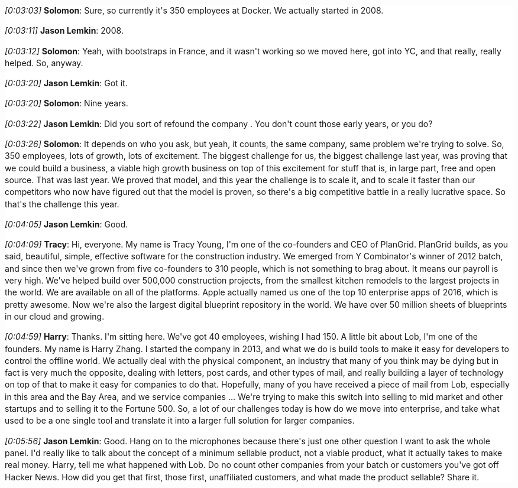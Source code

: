 *[0:03:03]*
**Solomon**: Sure, so currently it's 350 employees at Docker. We actually started in 2008.

*[0:03:11]*
**Jason Lemkin**: 2008.

*[0:03:12]*
**Solomon**: Yeah, with bootstraps in France, and it wasn't working so we moved here, got into YC, and that really, really helped. So, anyway.

*[0:03:20]*
**Jason Lemkin**: Got it.

*[0:03:20]*
**Solomon**: Nine years.

*[0:03:22]*
**Jason Lemkin**: Did you sort of refound the company . You don't count those early years, or you do?

*[0:03:26]*
**Solomon**: It depends on who you ask, but yeah, it counts, the same company, same problem we're trying to solve. So, 350 employees, lots of growth, lots of excitement. The biggest challenge for us, the biggest challenge last year, was proving that we could build a business, a viable high growth business on top of this excitement for stuff that is, in large part, free and open source. That was last year. We proved that model, and this year the challenge is to scale it, and to scale it faster than our competitors who now have figured out that the model is proven, so there's a big competitive battle in a really lucrative space. So that's the challenge this year.

*[0:04:05]*
**Jason Lemkin**: Good.

*[0:04:09]*
**Tracy**: Hi, everyone. My name is Tracy Young, I'm one of the co-founders and CEO of PlanGrid. PlanGrid builds, as you said, beautiful, simple, effective software for the construction industry. We emerged from Y Combinator's winner of 2012 batch, and since then we've grown from five co-founders to 310 people, which is not something to brag about. It means our payroll is very high. We've helped build over 500,000 construction projects, from the smallest kitchen remodels to the largest projects in the world. We are available on all of the platforms. Apple actually named us one of the top 10 enterprise apps of 2016, which is pretty awesome. Now we're also the largest digital blueprint repository in the world. We have over 50 million sheets of blueprints in our cloud and growing.

*[0:04:59]*
**Harry**: Thanks. I'm sitting here. We've got 40 employees, wishing I had 150. A little bit about Lob, I'm one of the founders. My name is Harry Zhang. I started the company in 2013, and what we do is build tools to make it easy for developers to control the offline world. We actually deal with the physical component, an industry that many of you think may be dying but in fact is very much the opposite, dealing with letters, post cards, and other types of mail, and really building a layer of technology on top of that to make it easy for companies to do that. Hopefully, many of you have received a piece of mail from Lob, especially in this area and the Bay Area, and we service companies ... We're trying to make this switch into selling to mid market and other startups and to selling it to the Fortune 500. So, a lot of our challenges today is how do we move into enterprise, and take what used to be a one single tool and translate it into a larger full solution for larger companies.

*[0:05:56]*
**Jason Lemkin**: Good. Hang on to the microphones because there's just one other question I want to ask the whole panel. I'd really like to talk about the concept of a minimum sellable product, not a viable product, what it actually takes to make real money. Harry, tell me what happened with Lob. Do no count other companies from your batch or customers you've got off Hacker News. How did you get that first, those first, unaffiliated customers, and what made the product sellable? Share it.
